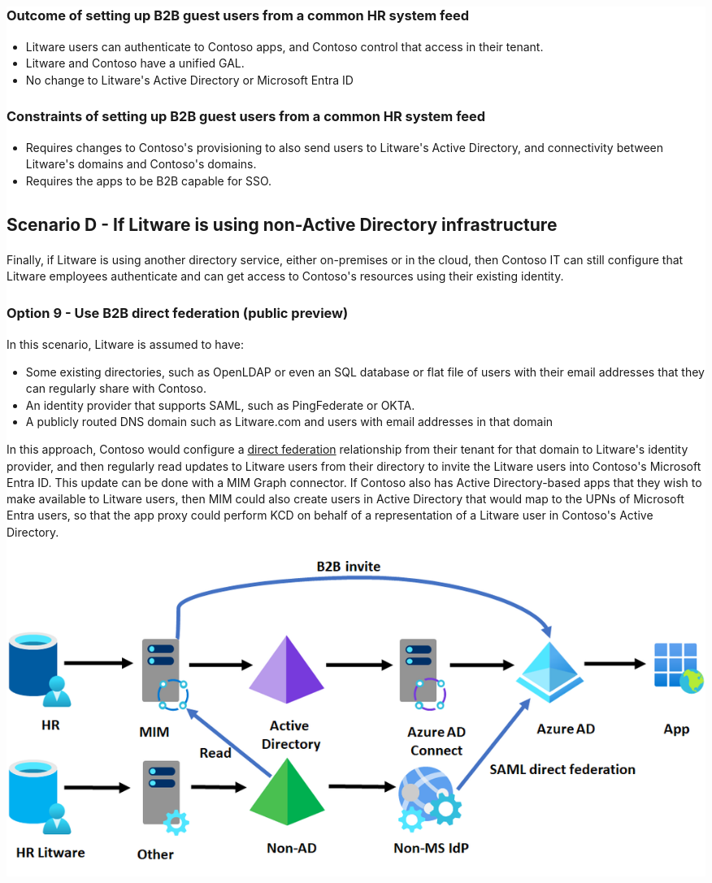 ### Outcome of setting up B2B guest users from a common HR system feed

- Litware users can authenticate to Contoso apps, and Contoso control that access in their tenant.
- Litware and Contoso have a unified GAL.
- No change to Litware's Active Directory or Microsoft Entra ID

### Constraints of setting up B2B guest users from a common HR system feed

- Requires changes to Contoso's provisioning to also send users to Litware's Active Directory, and connectivity between Litware's domains and Contoso's domains.
- Requires the apps to be B2B capable for SSO.

## Scenario D - If Litware is using non-Active Directory infrastructure

Finally, if Litware is using another directory service, either on-premises or in the cloud, then Contoso IT can still configure that Litware employees authenticate and can get access to Contoso's resources using their existing identity.

### Option 9 - Use B2B direct federation (public preview)

In this scenario, Litware is assumed to have:

- Some existing directories, such as OpenLDAP or even an SQL database or flat file of users with their email addresses that they can regularly share with Contoso.
- An identity provider that supports SAML, such as PingFederate or OKTA.
- A publicly routed DNS domain such as Litware.com and users with email addresses in that domain

In this approach, Contoso would configure a [direct federation](~/external-id/direct-federation.md) relationship from their tenant for that domain to Litware's identity provider, and then regularly read updates to Litware users from their directory to invite the Litware users into Contoso's Microsoft Entra ID. This update can be done with a MIM Graph connector. If Contoso also has Active Directory-based apps that they wish to make available to Litware users, then MIM could also create users in Active Directory that would map to the UPNs of Microsoft Entra users, so that the app proxy could perform KCD on behalf of a representation of a Litware user in Contoso's Active Directory.

![Use B2B direct federation](media/parallel-identity-options/identity-combined-9.png)

